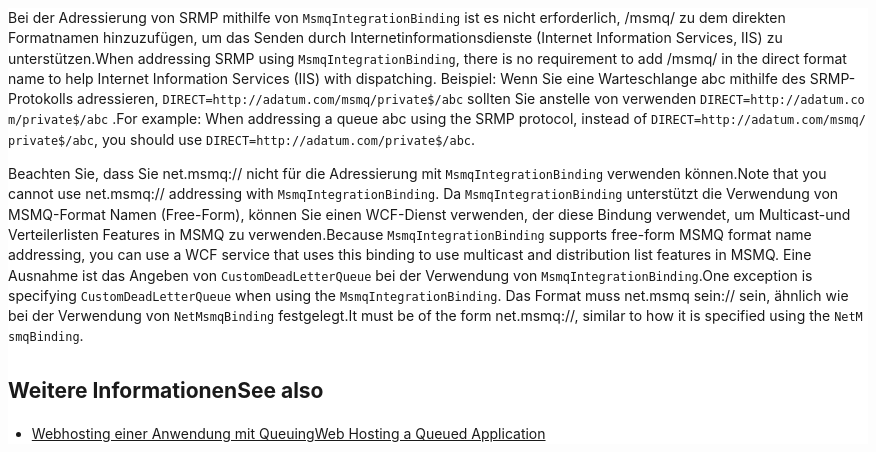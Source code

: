  <span data-ttu-id="3e128-203">Bei der Adressierung von SRMP mithilfe von `MsmqIntegrationBinding` ist es nicht erforderlich, /msmq/ zu dem direkten Formatnamen hinzuzufügen, um das Senden durch Internetinformationsdienste (Internet Information Services, IIS) zu unterstützen.</span><span class="sxs-lookup"><span data-stu-id="3e128-203">When addressing SRMP using `MsmqIntegrationBinding`, there is no requirement to add /msmq/ in the direct format name to help Internet Information Services (IIS) with dispatching.</span></span> <span data-ttu-id="3e128-204">Beispiel: Wenn Sie eine Warteschlange abc mithilfe des SRMP-Protokolls adressieren, `DIRECT=http://adatum.com/msmq/private$/abc` sollten Sie anstelle von verwenden `DIRECT=http://adatum.com/private$/abc` .</span><span class="sxs-lookup"><span data-stu-id="3e128-204">For example: When addressing a queue abc using the SRMP protocol, instead of `DIRECT=http://adatum.com/msmq/private$/abc`, you should use `DIRECT=http://adatum.com/private$/abc`.</span></span>  
  
 <span data-ttu-id="3e128-205">Beachten Sie, dass Sie net.msmq:// nicht für die Adressierung mit `MsmqIntegrationBinding` verwenden können.</span><span class="sxs-lookup"><span data-stu-id="3e128-205">Note that you cannot use net.msmq:// addressing with `MsmqIntegrationBinding`.</span></span> <span data-ttu-id="3e128-206">Da `MsmqIntegrationBinding` unterstützt die Verwendung von MSMQ-Format Namen (Free-Form), können Sie einen WCF-Dienst verwenden, der diese Bindung verwendet, um Multicast-und Verteilerlisten Features in MSMQ zu verwenden.</span><span class="sxs-lookup"><span data-stu-id="3e128-206">Because `MsmqIntegrationBinding` supports free-form MSMQ format name addressing, you can use a WCF service that uses this binding to use multicast and distribution list features in MSMQ.</span></span> <span data-ttu-id="3e128-207">Eine Ausnahme ist das Angeben von `CustomDeadLetterQueue` bei der Verwendung von `MsmqIntegrationBinding`.</span><span class="sxs-lookup"><span data-stu-id="3e128-207">One exception is specifying `CustomDeadLetterQueue` when using the `MsmqIntegrationBinding`.</span></span> <span data-ttu-id="3e128-208">Das Format muss net.msmq sein:// sein, ähnlich wie bei der Verwendung von `NetMsmqBinding` festgelegt.</span><span class="sxs-lookup"><span data-stu-id="3e128-208">It must be of the form net.msmq://, similar to how it is specified using the `NetMsmqBinding`.</span></span>  
  
## <a name="see-also"></a><span data-ttu-id="3e128-209">Weitere Informationen</span><span class="sxs-lookup"><span data-stu-id="3e128-209">See also</span></span>

- [<span data-ttu-id="3e128-210">Webhosting einer Anwendung mit Queuing</span><span class="sxs-lookup"><span data-stu-id="3e128-210">Web Hosting a Queued Application</span></span>](web-hosting-a-queued-application.md)
